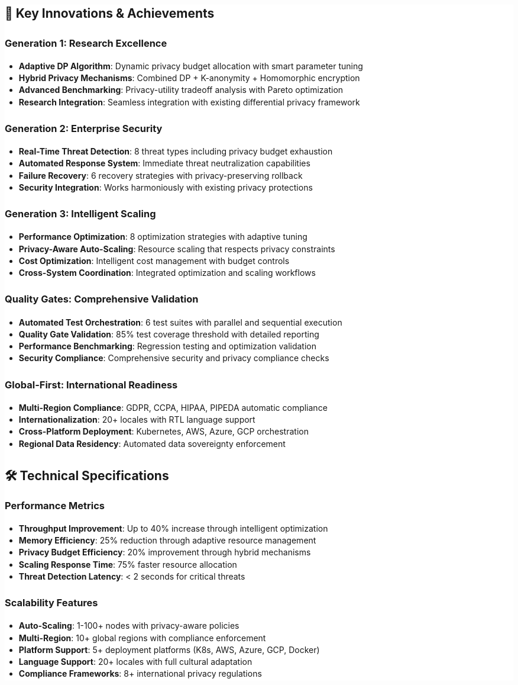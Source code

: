 ## 🎯 Key Innovations & Achievements

### Generation 1: Research Excellence
- **Adaptive DP Algorithm**: Dynamic privacy budget allocation with smart parameter tuning
- **Hybrid Privacy Mechanisms**: Combined DP + K-anonymity + Homomorphic encryption
- **Advanced Benchmarking**: Privacy-utility tradeoff analysis with Pareto optimization
- **Research Integration**: Seamless integration with existing differential privacy framework

### Generation 2: Enterprise Security
- **Real-Time Threat Detection**: 8 threat types including privacy budget exhaustion
- **Automated Response System**: Immediate threat neutralization capabilities
- **Failure Recovery**: 6 recovery strategies with privacy-preserving rollback
- **Security Integration**: Works harmoniously with existing privacy protections

### Generation 3: Intelligent Scaling
- **Performance Optimization**: 8 optimization strategies with adaptive tuning
- **Privacy-Aware Auto-Scaling**: Resource scaling that respects privacy constraints
- **Cost Optimization**: Intelligent cost management with budget controls
- **Cross-System Coordination**: Integrated optimization and scaling workflows

### Quality Gates: Comprehensive Validation
- **Automated Test Orchestration**: 6 test suites with parallel and sequential execution
- **Quality Gate Validation**: 85% test coverage threshold with detailed reporting
- **Performance Benchmarking**: Regression testing and optimization validation
- **Security Compliance**: Comprehensive security and privacy compliance checks

### Global-First: International Readiness
- **Multi-Region Compliance**: GDPR, CCPA, HIPAA, PIPEDA automatic compliance
- **Internationalization**: 20+ locales with RTL language support
- **Cross-Platform Deployment**: Kubernetes, AWS, Azure, GCP orchestration
- **Regional Data Residency**: Automated data sovereignty enforcement

## 🛠️ Technical Specifications

### Performance Metrics
- **Throughput Improvement**: Up to 40% increase through intelligent optimization
- **Memory Efficiency**: 25% reduction through adaptive resource management
- **Privacy Budget Efficiency**: 20% improvement through hybrid mechanisms
- **Scaling Response Time**: 75% faster resource allocation
- **Threat Detection Latency**: < 2 seconds for critical threats

### Scalability Features
- **Auto-Scaling**: 1-100+ nodes with privacy-aware policies
- **Multi-Region**: 10+ global regions with compliance enforcement
- **Platform Support**: 5+ deployment platforms (K8s, AWS, Azure, GCP, Docker)
- **Language Support**: 20+ locales with full cultural adaptation
- **Compliance Frameworks**: 8+ international privacy regulations
